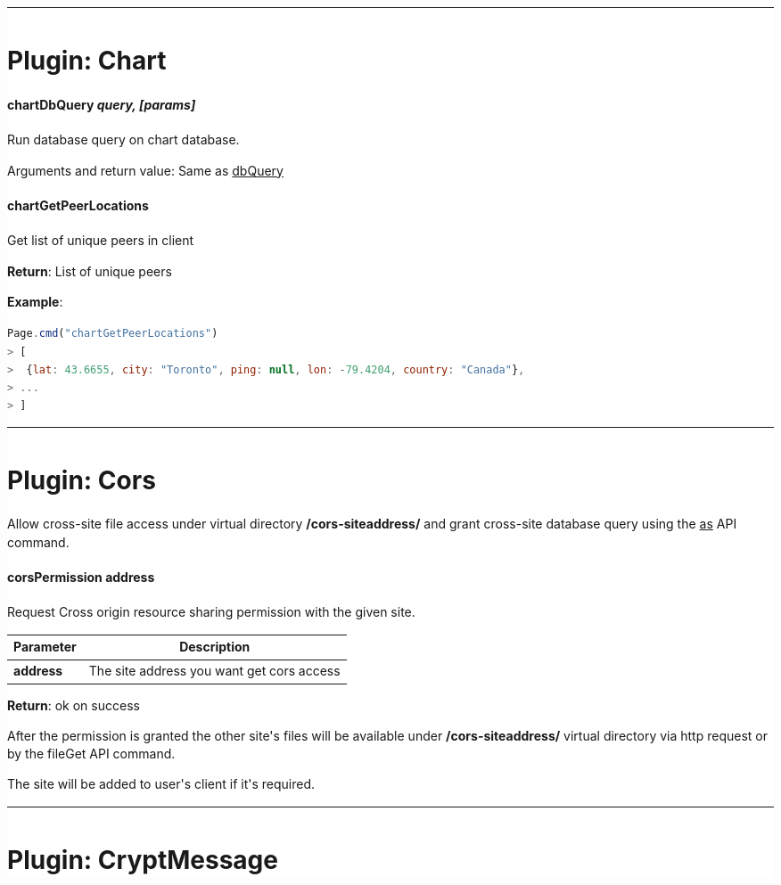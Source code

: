 
---

# Plugin: Chart

#### chartDbQuery _query, [params]_

Run database query on chart database.

Arguments and return value: Same as [dbQuery](#dbquery-query-param)


#### chartGetPeerLocations

Get list of unique peers in client

**Return**: List of unique peers

**Example**:
```javascript
Page.cmd("chartGetPeerLocations")
> [
>  {lat: 43.6655, city: "Toronto", ping: null, lon: -79.4204, country: "Canada"},
> ...
> ]
```

---

# Plugin: Cors

Allow cross-site file access under virtual directory **/cors-siteaddress/** and grant cross-site database query using the [as](#as-address-cmd-arguments) API command.

#### corsPermission address

Request Cross origin resource sharing permission with the given site.

Parameter            | Description
                 --- | ---
**address**          | The site address you want get cors access

**Return**: ok on success

After the permission is granted the other site's files will be available under **/cors-siteaddress/** virtual directory via http request or by the fileGet API command.

The site will be added to user's client if it's required.


---


# Plugin: CryptMessage

